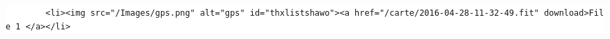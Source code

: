             <li><img src="/Images/gps.png" alt="gps" id="thxlistshawo"><a href="/carte/2016-04-28-11-32-49.fit" download>File 1 </a></li> 
            